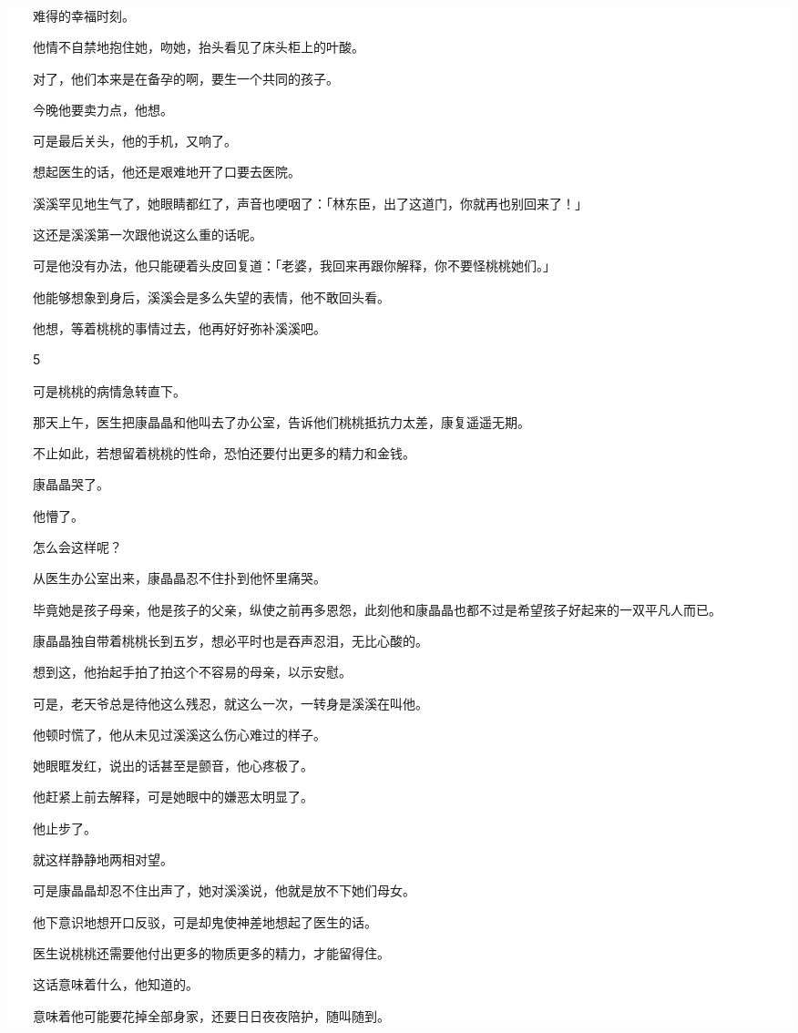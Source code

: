 &emsp;&emsp;难得的幸福时刻。  
  
&emsp;&emsp;他情不自禁地抱住她，吻她，抬头看见了床头柜上的叶酸。  
  
&emsp;&emsp;对了，他们本来是在备孕的啊，要生一个共同的孩子。  
  
&emsp;&emsp;今晚他要卖力点，他想。  
  
&emsp;&emsp;可是最后关头，他的手机，又响了。  
  
&emsp;&emsp;想起医生的话，他还是艰难地开了口要去医院。  
  
&emsp;&emsp;溪溪罕见地生气了，她眼睛都红了，声音也哽咽了：「林东臣，出了这道门，你就再也别回来了！」  
  
&emsp;&emsp;这还是溪溪第一次跟他说这么重的话呢。  
  
&emsp;&emsp;可是他没有办法，他只能硬着头皮回复道：「老婆，我回来再跟你解释，你不要怪桃桃她们。」  
  
&emsp;&emsp;他能够想象到身后，溪溪会是多么失望的表情，他不敢回头看。  
  
&emsp;&emsp;他想，等着桃桃的事情过去，他再好好弥补溪溪吧。  
  
&emsp;&emsp;5  
  
&emsp;&emsp;可是桃桃的病情急转直下。  
  
&emsp;&emsp;那天上午，医生把康晶晶和他叫去了办公室，告诉他们桃桃抵抗力太差，康复遥遥无期。  
  
&emsp;&emsp;不止如此，若想留着桃桃的性命，恐怕还要付出更多的精力和金钱。  
  
&emsp;&emsp;康晶晶哭了。  
  
&emsp;&emsp;他懵了。  
  
&emsp;&emsp;怎么会这样呢？  
  
&emsp;&emsp;从医生办公室出来，康晶晶忍不住扑到他怀里痛哭。  
  
&emsp;&emsp;毕竟她是孩子母亲，他是孩子的父亲，纵使之前再多恩怨，此刻他和康晶晶也都不过是希望孩子好起来的一双平凡人而已。  
  
&emsp;&emsp;康晶晶独自带着桃桃长到五岁，想必平时也是吞声忍泪，无比心酸的。  
  
&emsp;&emsp;想到这，他抬起手拍了拍这个不容易的母亲，以示安慰。  
  
&emsp;&emsp;可是，老天爷总是待他这么残忍，就这么一次，一转身是溪溪在叫他。  
  
&emsp;&emsp;他顿时慌了，他从未见过溪溪这么伤心难过的样子。  
  
&emsp;&emsp;她眼眶发红，说出的话甚至是颤音，他心疼极了。  
  
&emsp;&emsp;他赶紧上前去解释，可是她眼中的嫌恶太明显了。  
  
&emsp;&emsp;他止步了。  
  
&emsp;&emsp;就这样静静地两相对望。  
  
&emsp;&emsp;可是康晶晶却忍不住出声了，她对溪溪说，他就是放不下她们母女。  
  
&emsp;&emsp;他下意识地想开口反驳，可是却鬼使神差地想起了医生的话。  
  
&emsp;&emsp;医生说桃桃还需要他付出更多的物质更多的精力，才能留得住。  
  
&emsp;&emsp;这话意味着什么，他知道的。  
  
&emsp;&emsp;意味着他可能要花掉全部身家，还要日日夜夜陪护，随叫随到。  
  